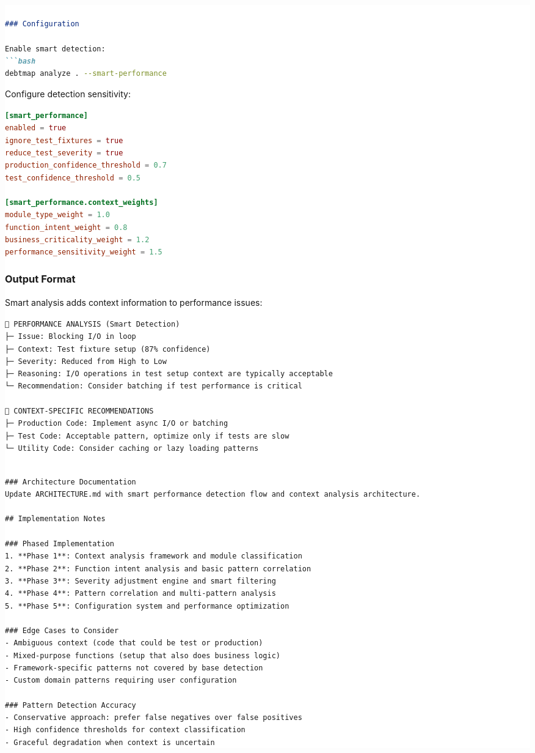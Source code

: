 ```markdown

### Configuration

Enable smart detection:
```bash
debtmap analyze . --smart-performance
```

Configure detection sensitivity:
```toml
[smart_performance]
enabled = true
ignore_test_fixtures = true
reduce_test_severity = true
production_confidence_threshold = 0.7
test_confidence_threshold = 0.5

[smart_performance.context_weights]
module_type_weight = 1.0
function_intent_weight = 0.8
business_criticality_weight = 1.2
performance_sensitivity_weight = 1.5
```

### Output Format

Smart analysis adds context information to performance issues:

```
🚀 PERFORMANCE ANALYSIS (Smart Detection)
├─ Issue: Blocking I/O in loop
├─ Context: Test fixture setup (87% confidence)
├─ Severity: Reduced from High to Low  
├─ Reasoning: I/O operations in test setup context are typically acceptable
└─ Recommendation: Consider batching if test performance is critical

🎯 CONTEXT-SPECIFIC RECOMMENDATIONS
├─ Production Code: Implement async I/O or batching
├─ Test Code: Acceptable pattern, optimize only if tests are slow
└─ Utility Code: Consider caching or lazy loading patterns
```
```

### Architecture Documentation
Update ARCHITECTURE.md with smart performance detection flow and context analysis architecture.

## Implementation Notes

### Phased Implementation
1. **Phase 1**: Context analysis framework and module classification
2. **Phase 2**: Function intent analysis and basic pattern correlation
3. **Phase 3**: Severity adjustment engine and smart filtering
4. **Phase 4**: Pattern correlation and multi-pattern analysis
5. **Phase 5**: Configuration system and performance optimization

### Edge Cases to Consider
- Ambiguous context (code that could be test or production)
- Mixed-purpose functions (setup that also does business logic)
- Framework-specific patterns not covered by base detection
- Custom domain patterns requiring user configuration

### Pattern Detection Accuracy
- Conservative approach: prefer false negatives over false positives
- High confidence thresholds for context classification
- Graceful degradation when context is uncertain
```